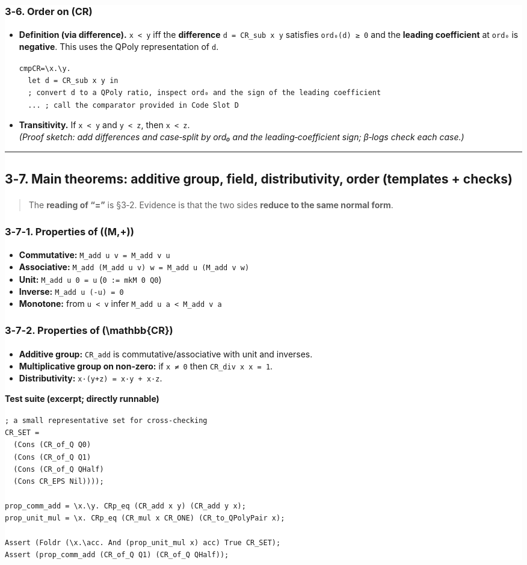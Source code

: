 ### 3‑6. Order on \(CR\)

* **Definition (via difference).** `x < y` iff the **difference** `d = CR_sub x y` satisfies
  `ord₀(d) ≥ 0` and the **leading coefficient** at `ord₀` is **negative**. This uses the QPoly representation of `d`.
  ```lambda
  cmpCR=\x.\y.
    let d = CR_sub x y in
    ; convert d to a QPoly ratio, inspect ord₀ and the sign of the leading coefficient
    ... ; call the comparator provided in Code Slot D
  ```
* **Transitivity.** If `x < y` and `y < z`, then `x < z`.  
  *(Proof sketch: add differences and case‑split by ord₀ and the leading‑coefficient sign; β‑logs check each case.)*

---

## 3‑7. Main theorems: additive group, field, distributivity, order (templates + checks)

> The **reading of “=”** is §3‑2. Evidence is that the two sides **reduce to the same normal form**.

### 3‑7‑1. Properties of \((M,+)\)

* **Commutative:** `M_add u v = M_add v u`
* **Associative:** `M_add (M_add u v) w = M_add u (M_add v w)`
* **Unit:** `M_add u 0 = u` (`0 := mkM 0 Q0`)
* **Inverse:** `M_add u (-u) = 0`
* **Monotone:** from `u < v` infer `M_add u a < M_add v a`

### 3‑7‑2. Properties of \(\mathbb{CR}\)

* **Additive group:** `CR_add` is commutative/associative with unit and inverses.
* **Multiplicative group on non‑zero:** if `x ≠ 0` then `CR_div x x = 1`.
* **Distributivity:** `x·(y+z) = x·y + x·z`.

**Test suite (excerpt; directly runnable)**

```lambda
; a small representative set for cross‑checking
CR_SET =
  (Cons (CR_of_Q Q0)
  (Cons (CR_of_Q Q1)
  (Cons (CR_of_Q QHalf)
  (Cons CR_EPS Nil))));

prop_comm_add = \x.\y. CRp_eq (CR_add x y) (CR_add y x);
prop_unit_mul = \x. CRp_eq (CR_mul x CR_ONE) (CR_to_QPolyPair x);

Assert (Foldr (\x.\acc. And (prop_unit_mul x) acc) True CR_SET);
Assert (prop_comm_add (CR_of_Q Q1) (CR_of_Q QHalf));
```
